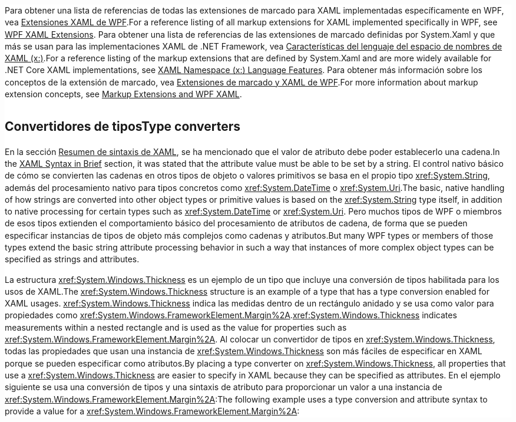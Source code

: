 <span data-ttu-id="7c783-220">Para obtener una lista de referencias de todas las extensiones de marcado para XAML implementadas específicamente en WPF, vea [Extensiones XAML de WPF](../../framework/wpf/advanced/wpf-xaml-extensions.md).</span><span class="sxs-lookup"><span data-stu-id="7c783-220">For a reference listing of all markup extensions for XAML implemented specifically in WPF, see [WPF XAML Extensions](../../framework/wpf/advanced/wpf-xaml-extensions.md).</span></span> <span data-ttu-id="7c783-221">Para obtener una lista de referencias de las extensiones de marcado definidas por System.Xaml y que más se usan para las implementaciones XAML de .NET Framework, vea [Características del lenguaje del espacio de nombres de XAML (x:)](../xaml-services/namespace-language-features.md).</span><span class="sxs-lookup"><span data-stu-id="7c783-221">For a reference listing of the markup extensions that are defined by System.Xaml and are more widely available for .NET Core XAML implementations, see [XAML Namespace (x:) Language Features](../xaml-services/namespace-language-features.md).</span></span> <span data-ttu-id="7c783-222">Para obtener más información sobre los conceptos de la extensión de marcado, vea [Extensiones de marcado y XAML de WPF](../../framework/wpf/advanced/markup-extensions-and-wpf-xaml.md).</span><span class="sxs-lookup"><span data-stu-id="7c783-222">For more information about markup extension concepts, see [Markup Extensions and WPF XAML](../../framework/wpf/advanced/markup-extensions-and-wpf-xaml.md).</span></span>

## <a name="type-converters"></a><span data-ttu-id="7c783-223">Convertidores de tipos</span><span class="sxs-lookup"><span data-stu-id="7c783-223">Type converters</span></span>

<span data-ttu-id="7c783-224">En la sección [Resumen de sintaxis de XAML](#xaml-syntax-in-brief), se ha mencionado que el valor de atributo debe poder establecerlo una cadena.</span><span class="sxs-lookup"><span data-stu-id="7c783-224">In the [XAML Syntax in Brief](#xaml-syntax-in-brief) section, it was stated that the attribute value must be able to be set by a string.</span></span> <span data-ttu-id="7c783-225">El control nativo básico de cómo se convierten las cadenas en otros tipos de objeto o valores primitivos se basa en el propio tipo <xref:System.String>, además del procesamiento nativo para tipos concretos como <xref:System.DateTime> o <xref:System.Uri>.</span><span class="sxs-lookup"><span data-stu-id="7c783-225">The basic, native handling of how strings are converted into other object types or primitive values is based on the <xref:System.String> type itself, in addition to native processing for certain types such as <xref:System.DateTime> or <xref:System.Uri>.</span></span> <span data-ttu-id="7c783-226">Pero muchos tipos de WPF o miembros de esos tipos extienden el comportamiento básico del procesamiento de atributos de cadena, de forma que se pueden especificar instancias de tipos de objeto más complejos como cadenas y atributos.</span><span class="sxs-lookup"><span data-stu-id="7c783-226">But many WPF types or members of those types extend the basic string attribute processing behavior in such a way that instances of more complex object types can be specified as strings and attributes.</span></span>

<span data-ttu-id="7c783-227">La estructura <xref:System.Windows.Thickness> es un ejemplo de un tipo que incluye una conversión de tipos habilitada para los usos de XAML.</span><span class="sxs-lookup"><span data-stu-id="7c783-227">The <xref:System.Windows.Thickness> structure is an example of a type that has a type conversion enabled for XAML usages.</span></span> <span data-ttu-id="7c783-228"><xref:System.Windows.Thickness> indica las medidas dentro de un rectángulo anidado y se usa como valor para propiedades como <xref:System.Windows.FrameworkElement.Margin%2A>.</span><span class="sxs-lookup"><span data-stu-id="7c783-228"><xref:System.Windows.Thickness> indicates measurements within a nested rectangle and is used as the value for properties such as <xref:System.Windows.FrameworkElement.Margin%2A>.</span></span> <span data-ttu-id="7c783-229">Al colocar un convertidor de tipos en <xref:System.Windows.Thickness>, todas las propiedades que usan una instancia de <xref:System.Windows.Thickness> son más fáciles de especificar en XAML porque se pueden especificar como atributos.</span><span class="sxs-lookup"><span data-stu-id="7c783-229">By placing a type converter on <xref:System.Windows.Thickness>, all properties that use a <xref:System.Windows.Thickness> are easier to specify in XAML because they can be specified as attributes.</span></span> <span data-ttu-id="7c783-230">En el ejemplo siguiente se usa una conversión de tipos y una sintaxis de atributo para proporcionar un valor a una instancia de <xref:System.Windows.FrameworkElement.Margin%2A>:</span><span class="sxs-lookup"><span data-stu-id="7c783-230">The following example uses a type conversion and attribute syntax to provide a value for a <xref:System.Windows.FrameworkElement.Margin%2A>:</span></span>

